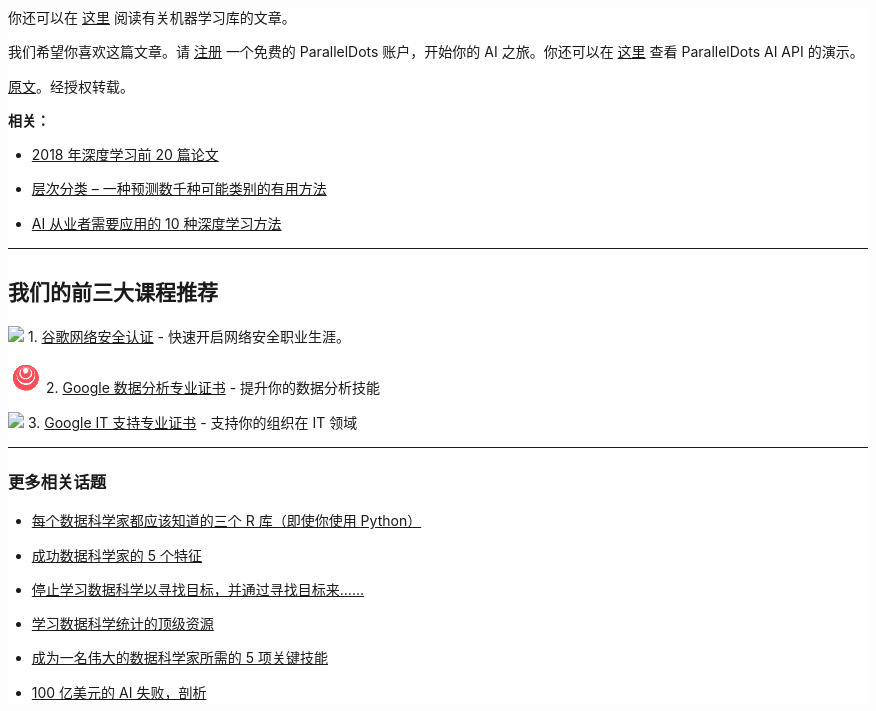 你还可以在 [这里](https://blog.paralleldots.com/data-science/lesser-known-machine-learning-libraries-part-ii/) 阅读有关机器学习库的文章。

我们希望你喜欢这篇文章。请 [注册](http://user.apis.paralleldots.com/signing-up?utm_source=blog&utm_medium=chat&utm_campaign=paralleldots_blog) 一个免费的 ParallelDots 账户，开始你的 AI 之旅。你还可以在 [这里](https://www.paralleldots.com/ai-apis) 查看 ParallelDots AI API 的演示。

[原文](https://blog.paralleldots.com/data-science/machine-learning/ten-machine-learning-algorithms-know-become-data-scientist/)。经授权转载。

**相关：**

+   [2018 年深度学习前 20 篇论文](https://www.kdnuggets.com/2018/03/top-20-deep-learning-papers-2018.html)

+   [层次分类 – 一种预测数千种可能类别的有用方法](https://www.kdnuggets.com/2018/03/hierarchical-classification.html)

+   [AI 从业者需要应用的 10 种深度学习方法](https://www.kdnuggets.com/2017/12/10-deep-learning-methods-ai-practitioners-need-apply.html)

* * *

## 我们的前三大课程推荐

![](img/0244c01ba9267c002ef39d4907e0b8fb.png) 1\. [谷歌网络安全认证](https://www.kdnuggets.com/google-cybersecurity) - 快速开启网络安全职业生涯。

![](img/e225c49c3c91745821c8c0368bf04711.png) 2\. [Google 数据分析专业证书](https://www.kdnuggets.com/google-data-analytics) - 提升你的数据分析技能

![](img/0244c01ba9267c002ef39d4907e0b8fb.png) 3\. [Google IT 支持专业证书](https://www.kdnuggets.com/google-itsupport) - 支持你的组织在 IT 领域

* * *

### 更多相关话题

+   [每个数据科学家都应该知道的三个 R 库（即使你使用 Python）](https://www.kdnuggets.com/2021/12/three-r-libraries-every-data-scientist-know-even-python.html)

+   [成功数据科学家的 5 个特征](https://www.kdnuggets.com/2021/12/5-characteristics-successful-data-scientist.html)

+   [停止学习数据科学以寻找目标，并通过寻找目标来……](https://www.kdnuggets.com/2021/12/stop-learning-data-science-find-purpose.html)

+   [学习数据科学统计的顶级资源](https://www.kdnuggets.com/2021/12/springboard-top-resources-learn-data-science-statistics.html)

+   [成为一名伟大的数据科学家所需的 5 项关键技能](https://www.kdnuggets.com/2021/12/5-key-skills-needed-become-great-data-scientist.html)

+   [100 亿美元的 AI 失败，剖析](https://www.kdnuggets.com/2021/12/9b-ai-failure-examined.html)
